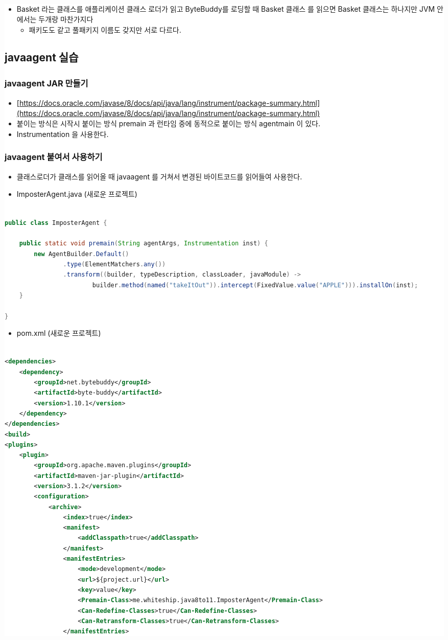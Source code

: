 + Basket 라는 클래스를 애플리케이션 클래스 로더가 읽고 ByteBuddy를 로딩할 때 Basket 클래스 를 읽으면 Basket 클래스는 하나지만 JVM 안에서는 두개랑 마찬가지다
  + 패키도도 같고 풀패키지 이름도 갖지만 서로 다르다.

## javaagent 실습

### javaagent JAR 만들기 
+ [https://docs.oracle.com/javase/8/docs/api/java/lang/instrument/package-summary.html](https://docs.oracle.com/javase/8/docs/api/java/lang/instrument/package-summary.html)
+ 붙이는 방식은 시작시 붙이는 방식 premain 과 런타임 중에 동적으로 붙이는 방식 agentmain 이 있다.
+ Instrumentation 을 사용한다.

### javaagent 붙여서 사용하기
+ 클래스로더가 클래스를 읽어올 때 javaagent 를 거쳐서 변경된 바이트코드를 읽어들여 사용한다.

+ ImposterAgent.java (새로운 프로젝트)

~~~java

public class ImposterAgent {

    public static void premain(String agentArgs, Instrumentation inst) {
        new AgentBuilder.Default()
                .type(ElementMatchers.any())
                .transform((builder, typeDescription, classLoader, javaModule) ->
                        builder.method(named("takeItOut")).intercept(FixedValue.value("APPLE"))).installOn(inst);
    }

}


~~~

+ pom.xml (새로운 프로젝트)

~~~xml

<dependencies>
    <dependency>
        <groupId>net.bytebuddy</groupId>
        <artifactId>byte-buddy</artifactId>
        <version>1.10.1</version>
    </dependency>
</dependencies>
<build>
<plugins>
    <plugin>
        <groupId>org.apache.maven.plugins</groupId>
        <artifactId>maven-jar-plugin</artifactId>
        <version>3.1.2</version>
        <configuration>
            <archive>
                <index>true</index>
                <manifest>
                    <addClasspath>true</addClasspath>
                </manifest>
                <manifestEntries>
                    <mode>development</mode>
                    <url>${project.url}</url>
                    <key>value</key>
                    <Premain-Class>me.whiteship.java8to11.ImposterAgent</Premain-Class>
                    <Can-Redefine-Classes>true</Can-Redefine-Classes>
                    <Can-Retransform-Classes>true</Can-Retransform-Classes>
                </manifestEntries>
~~~